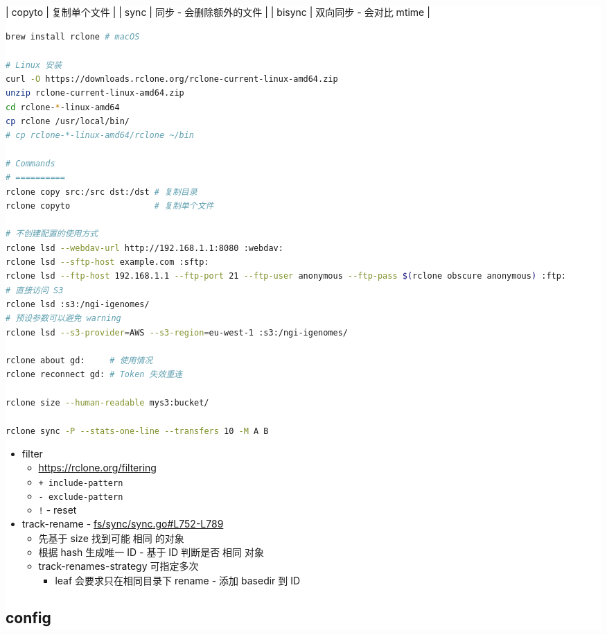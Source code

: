 | copyto  | 复制单个文件                       |
| sync    | 同步 - 会删除额外的文件            |
| bisync  | 双向同步 - 会对比 mtime            |

```bash
brew install rclone # macOS

# Linux 安装
curl -O https://downloads.rclone.org/rclone-current-linux-amd64.zip
unzip rclone-current-linux-amd64.zip
cd rclone-*-linux-amd64
cp rclone /usr/local/bin/
# cp rclone-*-linux-amd64/rclone ~/bin

# Commands
# ==========
rclone copy src:/src dst:/dst # 复制目录
rclone copyto                 # 复制单个文件

# 不创建配置的使用方式
rclone lsd --webdav-url http://192.168.1.1:8080 :webdav:
rclone lsd --sftp-host example.com :sftp:
rclone lsd --ftp-host 192.168.1.1 --ftp-port 21 --ftp-user anonymous --ftp-pass $(rclone obscure anonymous) :ftp:
# 直接访问 S3
rclone lsd :s3:/ngi-igenomes/
# 预设参数可以避免 warning
rclone lsd --s3-provider=AWS --s3-region=eu-west-1 :s3:/ngi-igenomes/

rclone about gd:     # 使用情况
rclone reconnect gd: # Token 失效重连

rclone size --human-readable mys3:bucket/

rclone sync -P --stats-one-line --transfers 10 -M A B
```

- filter
  - https://rclone.org/filtering
  - `+ include-pattern`
  - `- exclude-pattern`
  - `!` - reset
- track-rename - [fs/sync/sync.go#L752-L789](https://github.com/rclone/rclone/blob/7a24c173f6669172d845221c7e37e5824fa13fb7/fs/sync/sync.go#L752-L789)
  - 先基于 size 找到可能 相同 的对象
  - 根据 hash 生成唯一 ID - 基于 ID 判断是否 相同 对象
  - track-renames-strategy 可指定多次
    - leaf 会要求只在相同目录下 rename - 添加 basedir 到 ID

## config

